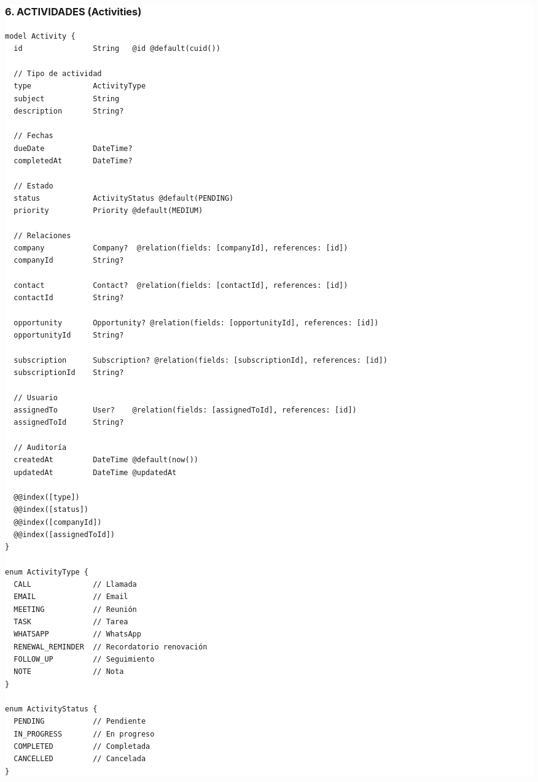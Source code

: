 ### **6. ACTIVIDADES (Activities)**
```prisma
model Activity {
  id                String   @id @default(cuid())
  
  // Tipo de actividad
  type              ActivityType
  subject           String
  description       String?
  
  // Fechas
  dueDate           DateTime?
  completedAt       DateTime?
  
  // Estado
  status            ActivityStatus @default(PENDING)
  priority          Priority @default(MEDIUM)
  
  // Relaciones
  company           Company?  @relation(fields: [companyId], references: [id])
  companyId         String?
  
  contact           Contact?  @relation(fields: [contactId], references: [id])
  contactId         String?
  
  opportunity       Opportunity? @relation(fields: [opportunityId], references: [id])
  opportunityId     String?
  
  subscription      Subscription? @relation(fields: [subscriptionId], references: [id])
  subscriptionId    String?
  
  // Usuario
  assignedTo        User?    @relation(fields: [assignedToId], references: [id])
  assignedToId      String?
  
  // Auditoría
  createdAt         DateTime @default(now())
  updatedAt         DateTime @updatedAt
  
  @@index([type])
  @@index([status])
  @@index([companyId])
  @@index([assignedToId])
}

enum ActivityType {
  CALL              // Llamada
  EMAIL             // Email
  MEETING           // Reunión
  TASK              // Tarea
  WHATSAPP          // WhatsApp
  RENEWAL_REMINDER  // Recordatorio renovación
  FOLLOW_UP         // Seguimiento
  NOTE              // Nota
}

enum ActivityStatus {
  PENDING           // Pendiente
  IN_PROGRESS       // En progreso
  COMPLETED         // Completada
  CANCELLED         // Cancelada
}

```